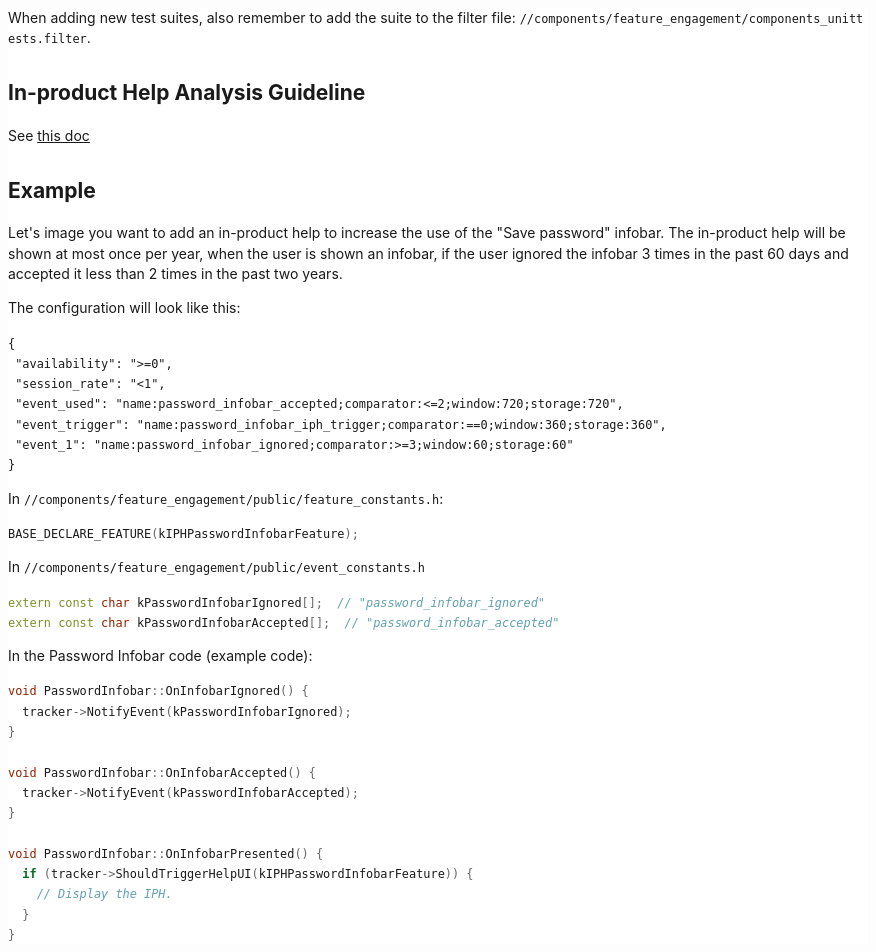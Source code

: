 When adding new test suites, also remember to add the suite to the filter file:
`//components/feature_engagement/components_unittests.filter`.

## In-product Help Analysis Guideline

See
[this doc](https://docs.google.com/document/d/1EhQe3G9juBiw-otuRnGf5gzTsfHZVZiSKrgF6r7Sz4E/edit#heading=h.la5fs7q2klme)

## Example

Let's image you want to add an in-product help to increase the use of the "Save
password" infobar. The in-product help will be shown at most once per year, when
the user is shown an infobar, if the user ignored the infobar 3 times in the
past 60 days and accepted it less than 2 times in the past two years.

The configuration will look like this:

 ```
{
  "availability": ">=0",
  "session_rate": "<1",
  "event_used": "name:password_infobar_accepted;comparator:<=2;window:720;storage:720",
  "event_trigger": "name:password_infobar_iph_trigger;comparator:==0;window:360;storage:360",
  "event_1": "name:password_infobar_ignored;comparator:>=3;window:60;storage:60"
}
```

In `//components/feature_engagement/public/feature_constants.h`:

```c++
BASE_DECLARE_FEATURE(kIPHPasswordInfobarFeature);
```

In `//components/feature_engagement/public/event_constants.h`

```c++
extern const char kPasswordInfobarIgnored[];  // "password_infobar_ignored"
extern const char kPasswordInfobarAccepted[];  // "password_infobar_accepted"
```

In the Password Infobar code (example code):

```c++
void PasswordInfobar::OnInfobarIgnored() {
  tracker->NotifyEvent(kPasswordInfobarIgnored);
}

void PasswordInfobar::OnInfobarAccepted() {
  tracker->NotifyEvent(kPasswordInfobarAccepted);
}

void PasswordInfobar::OnInfobarPresented() {
  if (tracker->ShouldTriggerHelpUI(kIPHPasswordInfobarFeature)) {
    // Display the IPH.
  }
}
```
